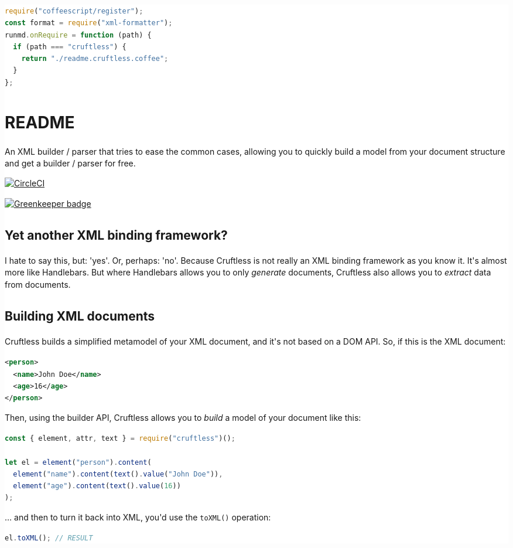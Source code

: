 ```javascript --hide
require("coffeescript/register");
const format = require("xml-formatter");
runmd.onRequire = function (path) {
  if (path === "cruftless") {
    return "./readme.cruftless.coffee";
  }
};
```

# README

An XML builder / parser that tries to ease the common cases, allowing you to quickly build a model from your document structure and get a builder / parser for free.

[![CircleCI](https://dl.circleci.com/status-badge/img/gh/wspringer/cruftless/tree/master.svg?style=svg)](https://dl.circleci.com/status-badge/redirect/gh/wspringer/cruftless/tree/master)

[![Greenkeeper badge](https://badges.greenkeeper.io/wspringer/cruftless.svg)](https://greenkeeper.io/)

## Yet another XML binding framework?

I hate to say this, but: 'yes'. Or, perhaps: 'no'. Because Cruftless is not really an XML binding framework as you know it. It's almost more like Handlebars. But where Handlebars allows you to only _generate_ documents, Cruftless also allows you to _extract_ data from documents.

## Building XML documents

Cruftless builds a simplified metamodel of your XML document, and it's not based on a DOM API. So, if this is the XML document:

```xml
<person>
  <name>John Doe</name>
  <age>16</age>
</person>
```

Then, using the builder API, Cruftless allows you to _build_ a model of your document like this:

```javascript --run simple
const { element, attr, text } = require("cruftless")();

let el = element("person").content(
  element("name").content(text().value("John Doe")),
  element("age").content(text().value(16))
);
```

… and then to turn it back into XML, you'd use the `toXML()` operation:

```javascript --run simple
el.toXML(); // RESULT
```
